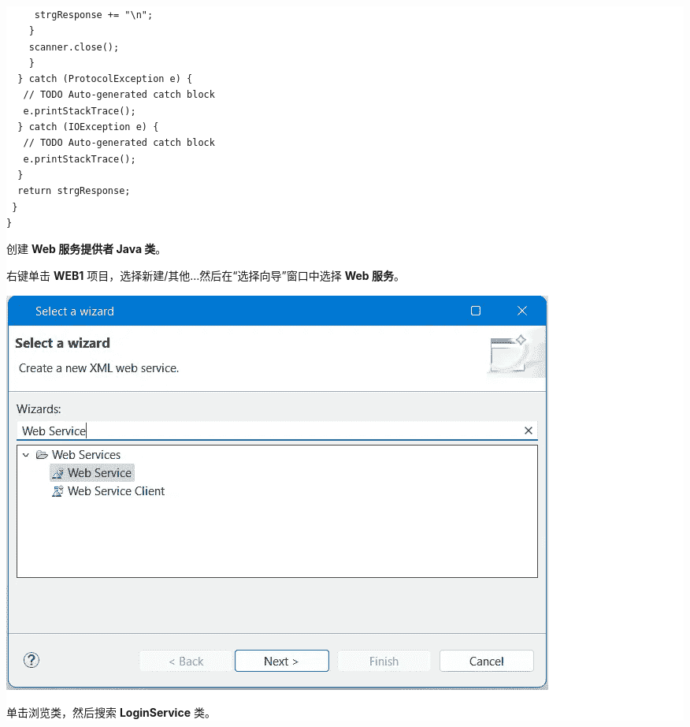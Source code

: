 ```
     strgResponse += "\n";
    }
    scanner.close();
    }   
  } catch (ProtocolException e) {
   // TODO Auto-generated catch block
   e.printStackTrace();
  } catch (IOException e) {
   // TODO Auto-generated catch block
   e.printStackTrace();
  }
  return strgResponse;
 }
}
```

创建 **Web 服务提供者 Java 类**。

右键单击 **WEB1** 项目，选择新建/其他…然后在“选择向导”窗口中选择 **Web 服务**。

![](img/c28cf92bc7517458bea079d0872519c3.png)

单击浏览类，然后搜索 **LoginService** 类。
